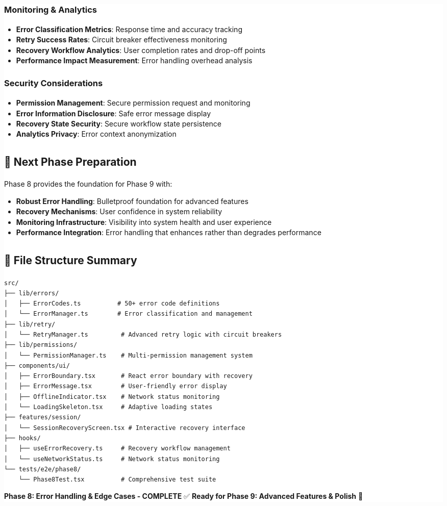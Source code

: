 ### Monitoring & Analytics
- **Error Classification Metrics**: Response time and accuracy tracking
- **Retry Success Rates**: Circuit breaker effectiveness monitoring
- **Recovery Workflow Analytics**: User completion rates and drop-off points
- **Performance Impact Measurement**: Error handling overhead analysis

### Security Considerations
- **Permission Management**: Secure permission request and monitoring
- **Error Information Disclosure**: Safe error message display
- **Recovery State Security**: Secure workflow state persistence
- **Analytics Privacy**: Error context anonymization

## 🎯 Next Phase Preparation

Phase 8 provides the foundation for Phase 9 with:
- **Robust Error Handling**: Bulletproof foundation for advanced features
- **Recovery Mechanisms**: User confidence in system reliability
- **Monitoring Infrastructure**: Visibility into system health and user experience
- **Performance Integration**: Error handling that enhances rather than degrades performance

## 📁 File Structure Summary

```
src/
├── lib/errors/
│   ├── ErrorCodes.ts          # 50+ error code definitions
│   └── ErrorManager.ts        # Error classification and management
├── lib/retry/
│   └── RetryManager.ts         # Advanced retry logic with circuit breakers
├── lib/permissions/
│   └── PermissionManager.ts    # Multi-permission management system
├── components/ui/
│   ├── ErrorBoundary.tsx       # React error boundary with recovery
│   ├── ErrorMessage.tsx        # User-friendly error display
│   ├── OfflineIndicator.tsx    # Network status monitoring
│   └── LoadingSkeleton.tsx     # Adaptive loading states
├── features/session/
│   └── SessionRecoveryScreen.tsx # Interactive recovery interface
├── hooks/
│   ├── useErrorRecovery.ts     # Recovery workflow management
│   └── useNetworkStatus.ts     # Network status monitoring
└── tests/e2e/phase8/
    └── Phase8Test.tsx          # Comprehensive test suite
```

**Phase 8: Error Handling & Edge Cases - COMPLETE** ✅
**Ready for Phase 9: Advanced Features & Polish** 🚀